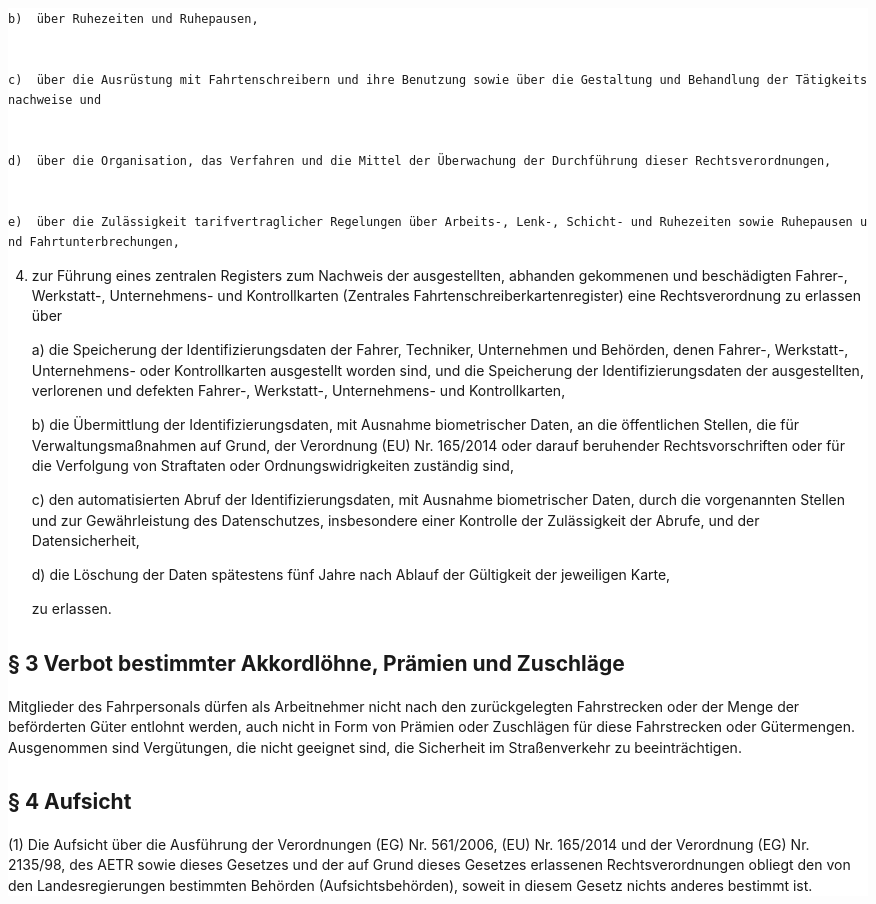     b)  über Ruhezeiten und Ruhepausen,


    c)  über die Ausrüstung mit Fahrtenschreibern und ihre Benutzung sowie über die Gestaltung und Behandlung der Tätigkeitsnachweise und


    d)  über die Organisation, das Verfahren und die Mittel der Überwachung der Durchführung dieser Rechtsverordnungen,


    e)  über die Zulässigkeit tarifvertraglicher Regelungen über Arbeits-, Lenk-, Schicht- und Ruhezeiten sowie Ruhepausen und Fahrtunterbrechungen,





4.  zur Führung eines zentralen Registers zum Nachweis der ausgestellten, abhanden gekommenen und beschädigten Fahrer-, Werkstatt-, Unternehmens- und Kontrollkarten (Zentrales Fahrtenschreiberkartenregister) eine Rechtsverordnung zu erlassen über

    a)  die Speicherung der Identifizierungsdaten der Fahrer, Techniker, Unternehmen und Behörden, denen Fahrer-, Werkstatt-, Unternehmens- oder Kontrollkarten ausgestellt worden sind, und die Speicherung der Identifizierungsdaten der ausgestellten, verlorenen und defekten Fahrer-, Werkstatt-, Unternehmens- und Kontrollkarten,


    b)  die Übermittlung der Identifizierungsdaten, mit Ausnahme biometrischer Daten, an die öffentlichen Stellen, die für Verwaltungsmaßnahmen auf Grund, der Verordnung (EU) Nr. 165/2014 oder darauf beruhender Rechtsvorschriften oder für die Verfolgung von Straftaten oder Ordnungswidrigkeiten zuständig sind,


    c)  den automatisierten Abruf der Identifizierungsdaten, mit Ausnahme biometrischer Daten, durch die vorgenannten Stellen und zur Gewährleistung des Datenschutzes, insbesondere einer Kontrolle der Zulässigkeit der Abrufe, und der Datensicherheit,


    d)  die Löschung der Daten spätestens fünf Jahre nach Ablauf der Gültigkeit der jeweiligen Karte,




    zu erlassen.





## § 3 Verbot bestimmter Akkordlöhne, Prämien und Zuschläge

Mitglieder des Fahrpersonals dürfen als Arbeitnehmer nicht nach den zurückgelegten Fahrstrecken oder der Menge der beförderten Güter entlohnt werden, auch nicht in Form von Prämien oder Zuschlägen für diese Fahrstrecken oder Gütermengen. Ausgenommen sind Vergütungen, die nicht geeignet sind, die Sicherheit im Straßenverkehr zu beeinträchtigen.


## § 4 Aufsicht

(1) Die Aufsicht über die Ausführung der Verordnungen (EG) Nr. 561/2006, (EU) Nr. 165/2014 und der Verordnung (EG) Nr. 2135/98, des AETR sowie dieses Gesetzes und der auf Grund dieses Gesetzes erlassenen Rechtsverordnungen obliegt den von den Landesregierungen bestimmten Behörden (Aufsichtsbehörden), soweit in diesem Gesetz nichts anderes bestimmt ist.
